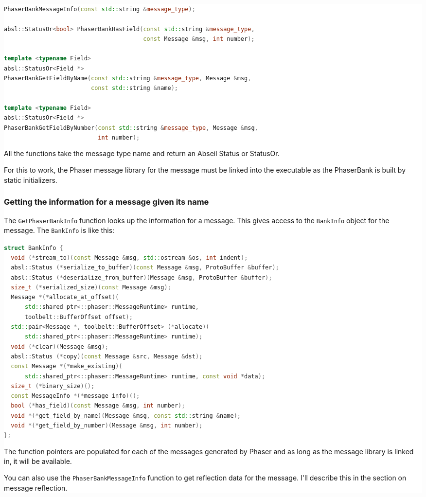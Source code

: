 ```c++
PhaserBankMessageInfo(const std::string &message_type);

absl::StatusOr<bool> PhaserBankHasField(const std::string &message_type,
                                        const Message &msg, int number);

template <typename Field>
absl::StatusOr<Field *>
PhaserBankGetFieldByName(const std::string &message_type, Message &msg,
                         const std::string &name);

template <typename Field>
absl::StatusOr<Field *>
PhaserBankGetFieldByNumber(const std::string &message_type, Message &msg,
                           int number);
```

All the functions take the message type name and return an Abseil Status or
StatusOr.

For this to work, the Phaser message library for the message must be linked
into the executable as the PhaserBank is built by static initializers.

### Getting the information for a message given its name
The `GetPhaserBankInfo` function looks up the information for a message.  This gives
access to the `BankInfo` object for the message.  The `BankInfo` is like this:

```c++
struct BankInfo {
  void (*stream_to)(const Message &msg, std::ostream &os, int indent);
  absl::Status (*serialize_to_buffer)(const Message &msg, ProtoBuffer &buffer);
  absl::Status (*deserialize_from_buffer)(Message &msg, ProtoBuffer &buffer);
  size_t (*serialized_size)(const Message &msg);
  Message *(*allocate_at_offset)(
      std::shared_ptr<::phaser::MessageRuntime> runtime,
      toolbelt::BufferOffset offset);
  std::pair<Message *, toolbelt::BufferOffset> (*allocate)(
      std::shared_ptr<::phaser::MessageRuntime> runtime);
  void (*clear)(Message &msg);
  absl::Status (*copy)(const Message &src, Message &dst);
  const Message *(*make_existing)(
      std::shared_ptr<::phaser::MessageRuntime> runtime, const void *data);
  size_t (*binary_size)();
  const MessageInfo *(*message_info)();
  bool (*has_field)(const Message &msg, int number);
  void *(*get_field_by_name)(Message &msg, const std::string &name);
  void *(*get_field_by_number)(Message &msg, int number);
};
```

The function pointers are populated for each of the messages generated by Phaser and as
long as the message library is linked in, it will be available.

You can also use the `PhaserBankMessageInfo` function to get reflection data for the message.  I'll
describe this in the section on message reflection.
